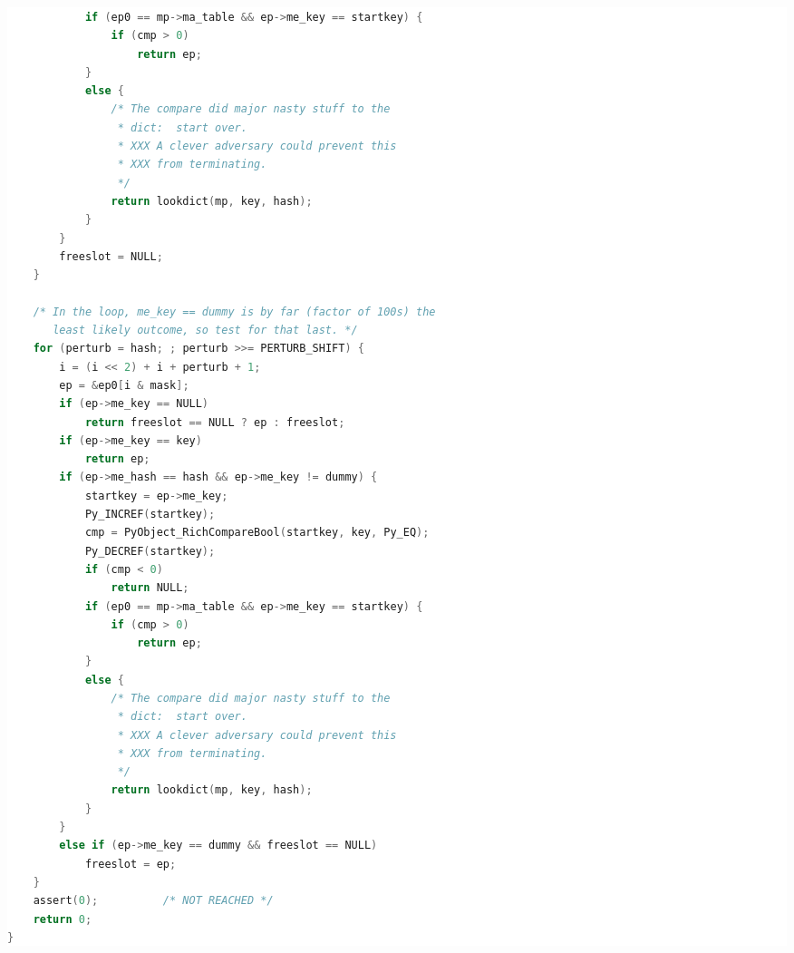 ```c
            if (ep0 == mp->ma_table && ep->me_key == startkey) {
                if (cmp > 0)
                    return ep;
            }
            else {
                /* The compare did major nasty stuff to the
                 * dict:  start over.
                 * XXX A clever adversary could prevent this
                 * XXX from terminating.
                 */
                return lookdict(mp, key, hash);
            }
        }
        freeslot = NULL;
    }

    /* In the loop, me_key == dummy is by far (factor of 100s) the
       least likely outcome, so test for that last. */
    for (perturb = hash; ; perturb >>= PERTURB_SHIFT) {
        i = (i << 2) + i + perturb + 1;
        ep = &ep0[i & mask];
        if (ep->me_key == NULL)
            return freeslot == NULL ? ep : freeslot;
        if (ep->me_key == key)
            return ep;
        if (ep->me_hash == hash && ep->me_key != dummy) {
            startkey = ep->me_key;
            Py_INCREF(startkey);
            cmp = PyObject_RichCompareBool(startkey, key, Py_EQ);
            Py_DECREF(startkey);
            if (cmp < 0)
                return NULL;
            if (ep0 == mp->ma_table && ep->me_key == startkey) {
                if (cmp > 0)
                    return ep;
            }
            else {
                /* The compare did major nasty stuff to the
                 * dict:  start over.
                 * XXX A clever adversary could prevent this
                 * XXX from terminating.
                 */
                return lookdict(mp, key, hash);
            }
        }
        else if (ep->me_key == dummy && freeslot == NULL)
            freeslot = ep;
    }
    assert(0);          /* NOT REACHED */
    return 0;
}
```
